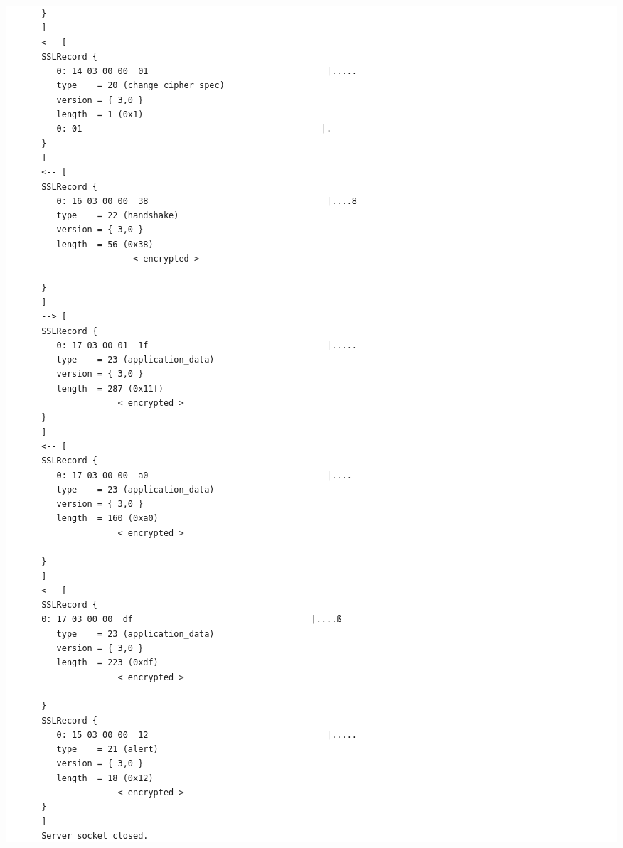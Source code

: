            }
           ]
           <-- [
           SSLRecord {
              0: 14 03 00 00  01                                   |.....
              type    = 20 (change_cipher_spec)
              version = { 3,0 }
              length  = 1 (0x1)
              0: 01                                               |.
           }
           ]
           <-- [
           SSLRecord {
              0: 16 03 00 00  38                                   |....8
              type    = 22 (handshake)
              version = { 3,0 }
              length  = 56 (0x38)
                             < encrypted >

           }
           ]
           --> [
           SSLRecord {
              0: 17 03 00 01  1f                                   |.....
              type    = 23 (application_data)
              version = { 3,0 }
              length  = 287 (0x11f)
                          < encrypted >
           }
           ]
           <-- [
           SSLRecord {
              0: 17 03 00 00  a0                                   |....
              type    = 23 (application_data)
              version = { 3,0 }
              length  = 160 (0xa0)
                          < encrypted >

           }
           ]
           <-- [
           SSLRecord {
           0: 17 03 00 00  df                                   |....ß
              type    = 23 (application_data)
              version = { 3,0 }
              length  = 223 (0xdf)
                          < encrypted >

           }
           SSLRecord {
              0: 15 03 00 00  12                                   |.....
              type    = 21 (alert)
              version = { 3,0 }
              length  = 18 (0x12)
                          < encrypted >
           }
           ]
           Server socket closed.
